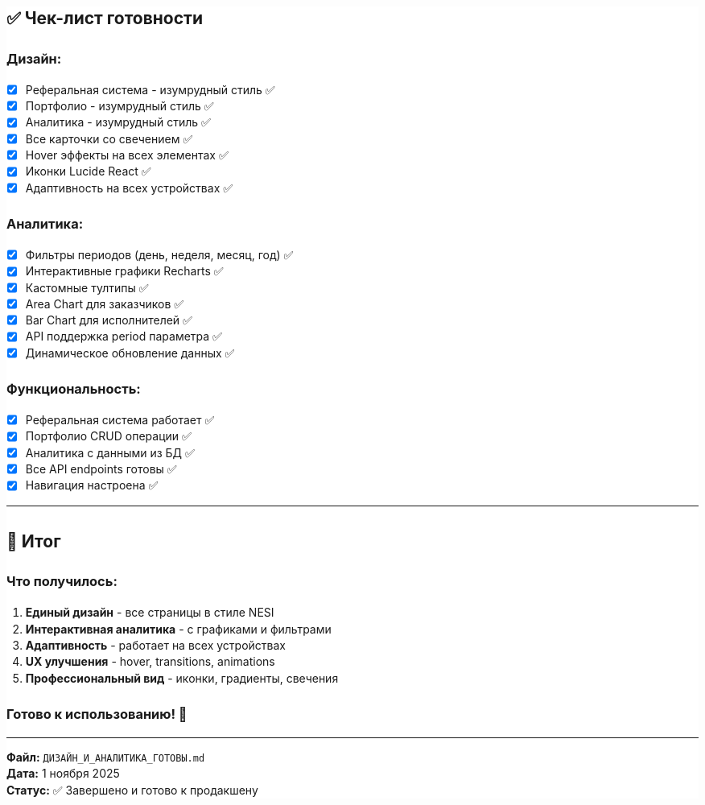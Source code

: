 
## ✅ Чек-лист готовности

### Дизайн:
- [x] Реферальная система - изумрудный стиль ✅
- [x] Портфолио - изумрудный стиль ✅
- [x] Аналитика - изумрудный стиль ✅
- [x] Все карточки со свечением ✅
- [x] Hover эффекты на всех элементах ✅
- [x] Иконки Lucide React ✅
- [x] Адаптивность на всех устройствах ✅

### Аналитика:
- [x] Фильтры периодов (день, неделя, месяц, год) ✅
- [x] Интерактивные графики Recharts ✅
- [x] Кастомные тултипы ✅
- [x] Area Chart для заказчиков ✅
- [x] Bar Chart для исполнителей ✅
- [x] API поддержка period параметра ✅
- [x] Динамическое обновление данных ✅

### Функциональность:
- [x] Реферальная система работает ✅
- [x] Портфолио CRUD операции ✅
- [x] Аналитика с данными из БД ✅
- [x] Все API endpoints готовы ✅
- [x] Навигация настроена ✅

---

## 🎉 Итог

### Что получилось:

1. **Единый дизайн** - все страницы в стиле NESI
2. **Интерактивная аналитика** - с графиками и фильтрами
3. **Адаптивность** - работает на всех устройствах
4. **UX улучшения** - hover, transitions, animations
5. **Профессиональный вид** - иконки, градиенты, свечения

### Готово к использованию! 🚀

---

**Файл:** `ДИЗАЙН_И_АНАЛИТИКА_ГОТОВЫ.md`  
**Дата:** 1 ноября 2025  
**Статус:** ✅ Завершено и готово к продакшену

